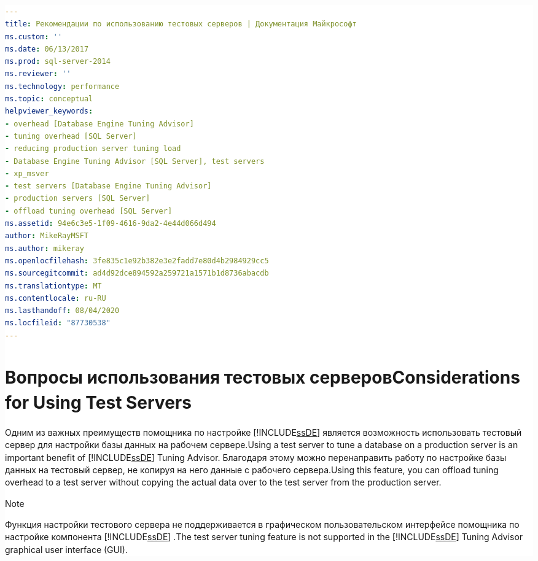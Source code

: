 ```yaml
---
title: Рекомендации по использованию тестовых серверов | Документация Майкрософт
ms.custom: ''
ms.date: 06/13/2017
ms.prod: sql-server-2014
ms.reviewer: ''
ms.technology: performance
ms.topic: conceptual
helpviewer_keywords:
- overhead [Database Engine Tuning Advisor]
- tuning overhead [SQL Server]
- reducing production server tuning load
- Database Engine Tuning Advisor [SQL Server], test servers
- xp_msver
- test servers [Database Engine Tuning Advisor]
- production servers [SQL Server]
- offload tuning overhead [SQL Server]
ms.assetid: 94e6c3e5-1f09-4616-9da2-4e44d066d494
author: MikeRayMSFT
ms.author: mikeray
ms.openlocfilehash: 3fe835c1e92b382e3e2fadd7e80d4b2984929cc5
ms.sourcegitcommit: ad4d92dce894592a259721a1571b1d8736abacdb
ms.translationtype: MT
ms.contentlocale: ru-RU
ms.lasthandoff: 08/04/2020
ms.locfileid: "87730538"
---
```

# <a name="considerations-for-using-test-servers"></a><span data-ttu-id="532bf-102">Вопросы использования тестовых серверов</span><span class="sxs-lookup"><span data-stu-id="532bf-102">Considerations for Using Test Servers</span></span>
  <span data-ttu-id="532bf-103">Одним из важных преимуществ помощника по настройке [!INCLUDE[ssDE](../../includes/ssde-md.md)] является возможность использовать тестовый сервер для настройки базы данных на рабочем сервере.</span><span class="sxs-lookup"><span data-stu-id="532bf-103">Using a test server to tune a database on a production server is an important benefit of [!INCLUDE[ssDE](../../includes/ssde-md.md)] Tuning Advisor.</span></span> <span data-ttu-id="532bf-104">Благодаря этому можно перенаправить работу по настройке базы данных на тестовый сервер, не копируя на него данные с рабочего сервера.</span><span class="sxs-lookup"><span data-stu-id="532bf-104">Using this feature, you can offload tuning overhead to a test server without copying the actual data over to the test server from the production server.</span></span>  
  
> [!NOTE]  
>  <span data-ttu-id="532bf-105">Функция настройки тестового сервера не поддерживается в графическом пользовательском интерфейсе помощника по настройке компонента [!INCLUDE[ssDE](../../includes/ssde-md.md)] .</span><span class="sxs-lookup"><span data-stu-id="532bf-105">The test server tuning feature is not supported in the [!INCLUDE[ssDE](../../includes/ssde-md.md)] Tuning Advisor graphical user interface (GUI).</span></span>  
  